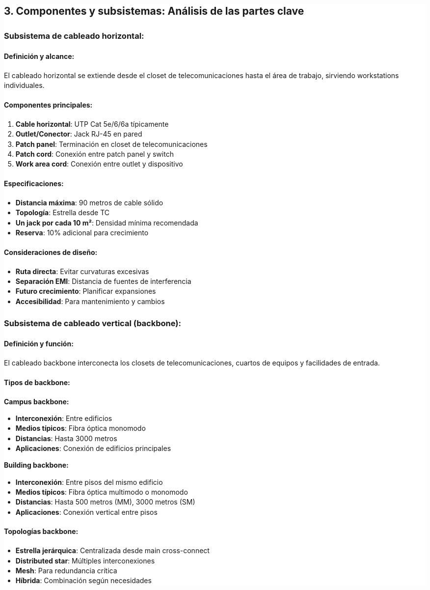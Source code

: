 ## 3. Componentes y subsistemas: Análisis de las partes clave

### Subsistema de cableado horizontal:

#### Definición y alcance:
El cableado horizontal se extiende desde el closet de telecomunicaciones hasta el área de trabajo, sirviendo workstations individuales.

#### Componentes principales:
1. **Cable horizontal**: UTP Cat 5e/6/6a típicamente
2. **Outlet/Conector**: Jack RJ-45 en pared
3. **Patch panel**: Terminación en closet de telecomunicaciones
4. **Patch cord**: Conexión entre patch panel y switch
5. **Work area cord**: Conexión entre outlet y dispositivo

#### Especificaciones:
- **Distancia máxima**: 90 metros de cable sólido
- **Topología**: Estrella desde TC
- **Un jack por cada 10 m²**: Densidad mínima recomendada
- **Reserva**: 10% adicional para crecimiento

#### Consideraciones de diseño:
- **Ruta directa**: Evitar curvaturas excesivas
- **Separación EMI**: Distancia de fuentes de interferencia
- **Futuro crecimiento**: Planificar expansiones
- **Accesibilidad**: Para mantenimiento y cambios

### Subsistema de cableado vertical (backbone):

#### Definición y función:
El cableado backbone interconecta los closets de telecomunicaciones, cuartos de equipos y facilidades de entrada.

#### Tipos de backbone:

**Campus backbone:**
- **Interconexión**: Entre edificios
- **Medios típicos**: Fibra óptica monomodo
- **Distancias**: Hasta 3000 metros
- **Aplicaciones**: Conexión de edificios principales

**Building backbone:**
- **Interconexión**: Entre pisos del mismo edificio
- **Medios típicos**: Fibra óptica multimodo o monomodo
- **Distancias**: Hasta 500 metros (MM), 3000 metros (SM)
- **Aplicaciones**: Conexión vertical entre pisos

#### Topologías backbone:
- **Estrella jerárquica**: Centralizada desde main cross-connect
- **Distributed star**: Múltiples interconexiones
- **Mesh**: Para redundancia crítica
- **Híbrida**: Combinación según necesidades
